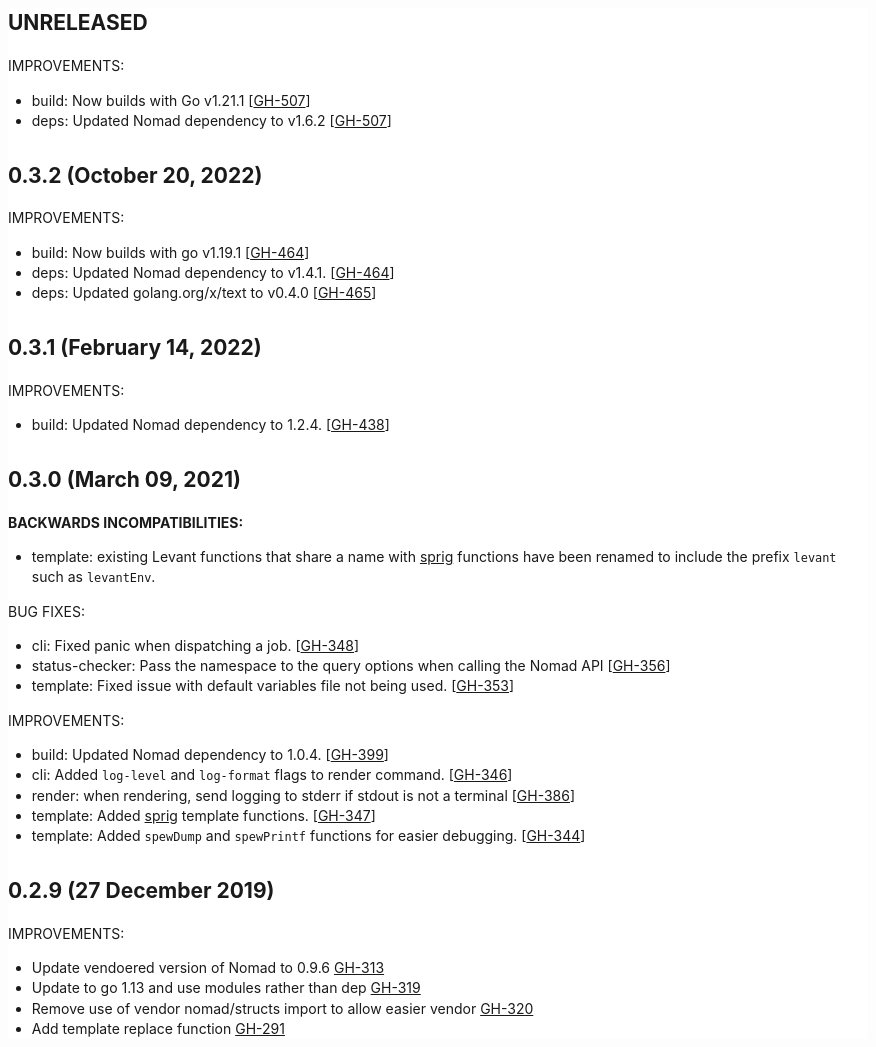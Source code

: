 ## UNRELEASED

IMPROVEMENTS:
* build: Now builds with Go v1.21.1 [[GH-507](https://github.com/hashicorp/levant/pull/507)]
* deps: Updated Nomad dependency to v1.6.2 [[GH-507](https://github.com/hashicorp/levant/pull/507)]

## 0.3.2 (October 20, 2022)

IMPROVEMENTS:
 * build: Now builds with go v1.19.1 [[GH-464](https://github.com/hashicorp/levant/pull/464)]
 * deps: Updated Nomad dependency to v1.4.1. [[GH-464](https://github.com/hashicorp/levant/pull/464)]
 * deps: Updated golang.org/x/text to v0.4.0 [[GH-465](https://github.com/hashicorp/levant/pull/465)]

## 0.3.1 (February 14, 2022)

IMPROVEMENTS:
* build: Updated Nomad dependency to 1.2.4. [[GH-438](https://github.com/hashicorp/levant/pull/438)]

## 0.3.0 (March 09, 2021)

__BACKWARDS INCOMPATIBILITIES:__
 * template: existing Levant functions that share a name with [sprig](https://github.com/Masterminds/sprig) functions have been renamed to include the prefix `levant` such as `levantEnv`.

BUG FIXES:
 * cli: Fixed panic when dispatching a job. [[GH-348](https://github.com/hashicorp/levant/pull/348)]
 * status-checker: Pass the namespace to the query options when calling the Nomad API [[GH-356](https://github.com/hashicorp/levant/pull/356)]
 * template: Fixed issue with default variables file not being used. [[GH-353](https://github.com/hashicorp/levant/pull/353)]

IMPROVEMENTS:
 * build: Updated Nomad dependency to 1.0.4. [[GH-399](https://github.com/hashicorp/levant/pull/399)]
 * cli: Added `log-level` and `log-format` flags to render command. [[GH-346](https://github.com/hashicorp/levant/pull/346)]
 * render: when rendering, send logging to stderr if stdout is not a terminal [[GH-386](https://github.com/hashicorp/levant/pull/386)]
 * template: Added [sprig](https://github.com/Masterminds/sprig) template functions. [[GH-347](https://github.com/hashicorp/levant/pull/347)]
 * template: Added `spewDump` and `spewPrintf` functions for easier debugging. [[GH-344](https://github.com/hashicorp/levant/pull/344)]

## 0.2.9 (27 December 2019)

IMPROVEMENTS:
 * Update vendoered version of Nomad to 0.9.6 [GH-313](https://github.com/jrasell/levant/pull/313)
 * Update to go 1.13 and use modules rather than dep [GH-319](https://github.com/jrasell/levant/pull/319)
 * Remove use of vendor nomad/structs import to allow easier vendor [GH-320](https://github.com/jrasell/levant/pull/320)
 * Add template replace function [GH-291](https://github.com/jrasell/levant/pull/291)
